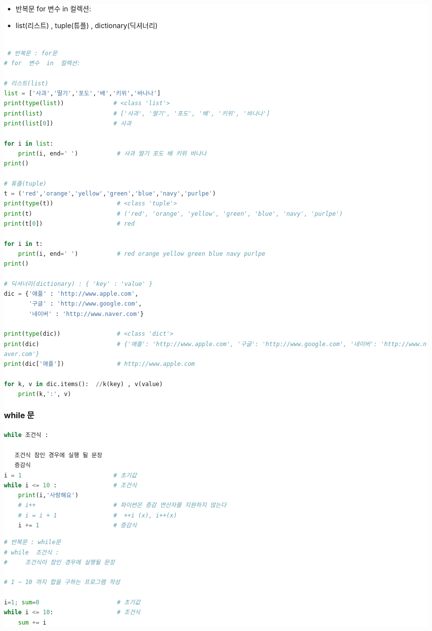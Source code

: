 * 반복문  for  변수 in 컬렉션:
 - list(리스트) , tuple(튜플) , dictionary(딕셔너리)

```python

 # 반복문 : for문
# for  변수  in  컬렉션:

# 리스트(list) 
list = ['사과','딸기','포도','배','키위','바나나']
print(type(list))              # <class 'list'>
print(list)                    # ['사과', '딸기', '포도', '배', '키위', '바나나']
print(list[0])                 # 사과

for i in list:
    print(i, end=' ')           # 사과 딸기 포도 배 키위 바나나
print()

# 튜플(tuple)
t = ('red','orange','yellow','green','blue','navy','purlpe')
print(type(t))                  # <class 'tuple'>
print(t)                        # ('red', 'orange', 'yellow', 'green', 'blue', 'navy', 'purlpe')
print(t[0])                     # red

for i in t:
    print(i, end=' ')           # red orange yellow green blue navy purlpe
print()

# 딕셔너리(dictionary) : { 'key' : 'value' }
dic = {'애플' : 'http://www.apple.com',
       '구글' : 'http://www.google.com',
       '네이버' : 'http://www.naver.com'}

print(type(dic))                # <class 'dict'>
print(dic)                      # {'애플': 'http://www.apple.com', '구글': 'http://www.google.com', '네이버': 'http://www.naver.com'}
print(dic['애플'])               # http://www.apple.com

for k, v in dic.items():  //k(key) , v(value)
    print(k,':', v)
```
### while 문 

```python
while 조건식 :

   조건식 참인 경우에 실행 될 문장 
   증감식 
i = 1                          # 초기값 
while i <= 10 :                # 조건식
    print(i,'사랑해요')
    # i++                      # 파이썬은 증감 연산자를 지원하지 않는다
    # i = i + 1                #  ++i (x), i++(x)
    i += 1                     # 증감식
```
```python
# 반복문 : while문
# while  조건식 :
#     조건식이 참인 경우에 실행될 문장

# 1 ~ 10 까지 합을 구하는 프로그램 작성

i=1; sum=0                      # 초기값
while i <= 10:                  # 조건식
    sum += i
```
